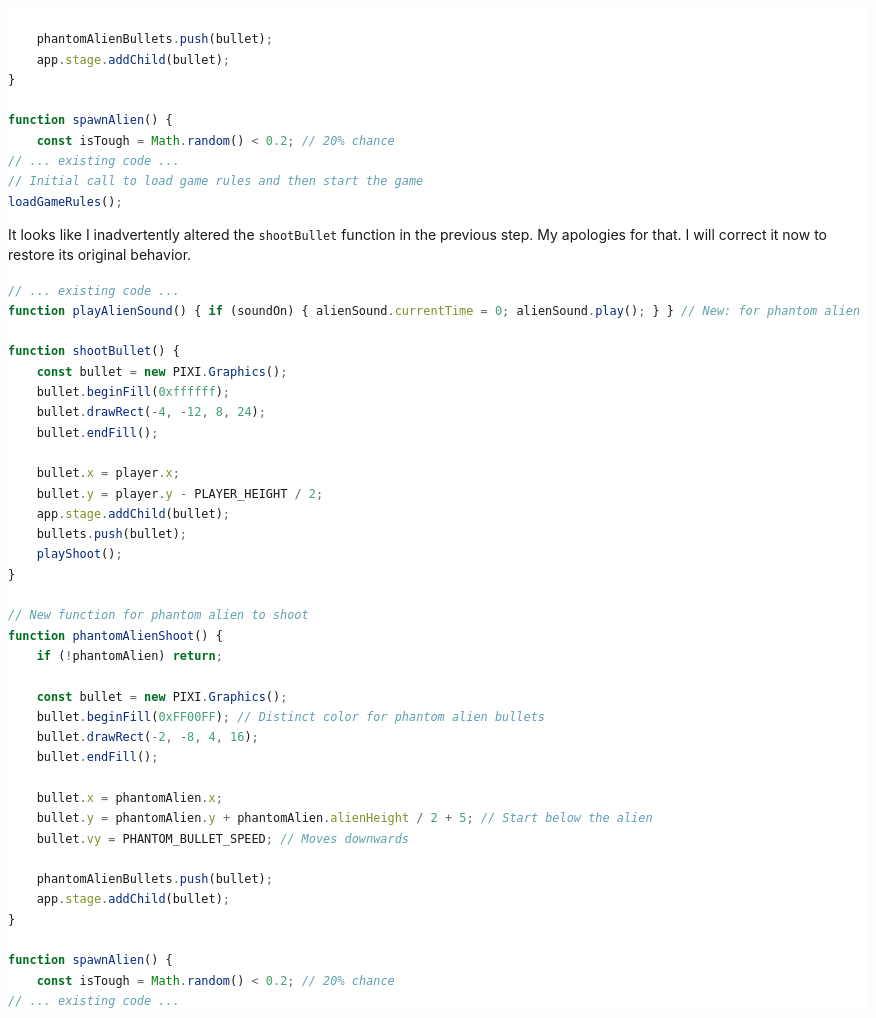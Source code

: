 ```javascript

    phantomAlienBullets.push(bullet);
    app.stage.addChild(bullet);
}

function spawnAlien() {
    const isTough = Math.random() < 0.2; // 20% chance
// ... existing code ...
// Initial call to load game rules and then start the game
loadGameRules();
```

It looks like I inadvertently altered the `shootBullet` function in the previous step. My apologies for that. I will correct it now to restore its original behavior.

```javascript
// ... existing code ...
function playAlienSound() { if (soundOn) { alienSound.currentTime = 0; alienSound.play(); } } // New: for phantom alien

function shootBullet() {
    const bullet = new PIXI.Graphics();
    bullet.beginFill(0xffffff);
    bullet.drawRect(-4, -12, 8, 24);
    bullet.endFill();

    bullet.x = player.x;
    bullet.y = player.y - PLAYER_HEIGHT / 2;
    app.stage.addChild(bullet);
    bullets.push(bullet);
    playShoot();
}

// New function for phantom alien to shoot
function phantomAlienShoot() {
    if (!phantomAlien) return;

    const bullet = new PIXI.Graphics();
    bullet.beginFill(0xFF00FF); // Distinct color for phantom alien bullets
    bullet.drawRect(-2, -8, 4, 16);
    bullet.endFill();

    bullet.x = phantomAlien.x;
    bullet.y = phantomAlien.y + phantomAlien.alienHeight / 2 + 5; // Start below the alien
    bullet.vy = PHANTOM_BULLET_SPEED; // Moves downwards

    phantomAlienBullets.push(bullet);
    app.stage.addChild(bullet);
}

function spawnAlien() {
    const isTough = Math.random() < 0.2; // 20% chance
// ... existing code ...
```
